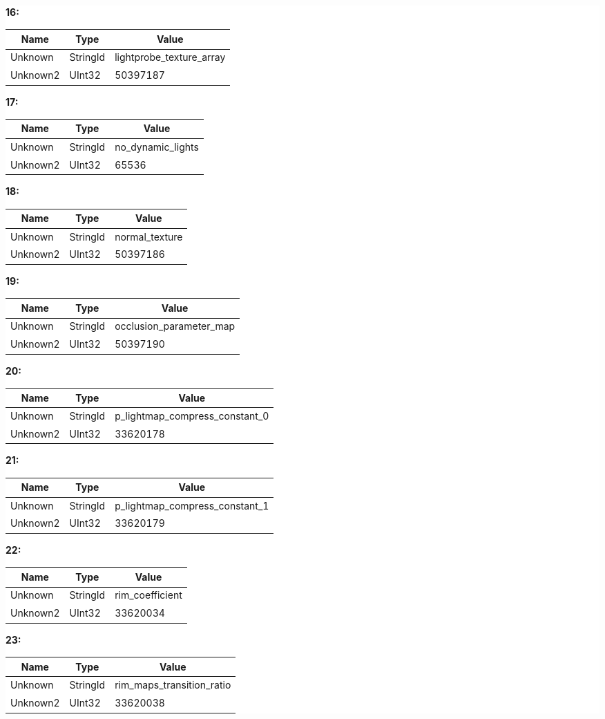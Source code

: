 
**16:**

Name	| Type	| Value
---	|---	|---	|
Unknown	|StringId	|lightprobe_texture_array
Unknown2	|UInt32	|50397187


**17:**

Name	| Type	| Value
---	|---	|---	|
Unknown	|StringId	|no_dynamic_lights
Unknown2	|UInt32	|65536


**18:**

Name	| Type	| Value
---	|---	|---	|
Unknown	|StringId	|normal_texture
Unknown2	|UInt32	|50397186


**19:**

Name	| Type	| Value
---	|---	|---	|
Unknown	|StringId	|occlusion_parameter_map
Unknown2	|UInt32	|50397190


**20:**

Name	| Type	| Value
---	|---	|---	|
Unknown	|StringId	|p_lightmap_compress_constant_0
Unknown2	|UInt32	|33620178


**21:**

Name	| Type	| Value
---	|---	|---	|
Unknown	|StringId	|p_lightmap_compress_constant_1
Unknown2	|UInt32	|33620179


**22:**

Name	| Type	| Value
---	|---	|---	|
Unknown	|StringId	|rim_coefficient
Unknown2	|UInt32	|33620034


**23:**

Name	| Type	| Value
---	|---	|---	|
Unknown	|StringId	|rim_maps_transition_ratio
Unknown2	|UInt32	|33620038
